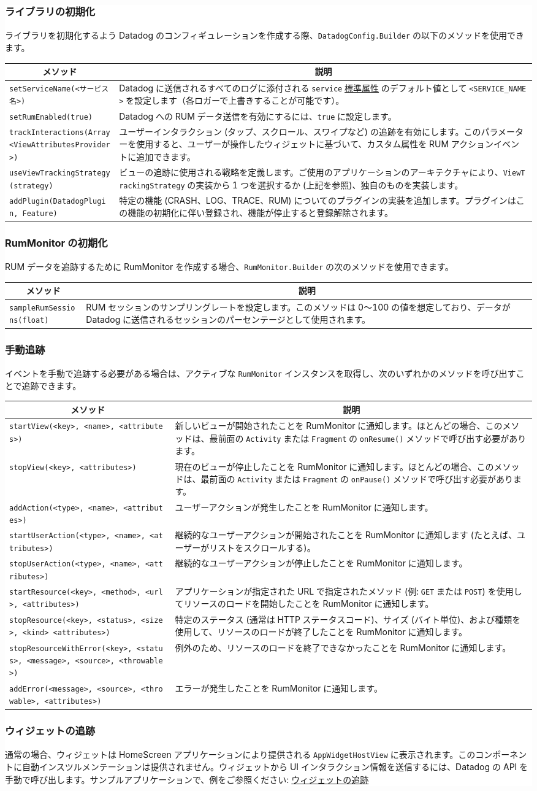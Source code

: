 ### ライブラリの初期化

ライブラリを初期化するよう Datadog のコンフィギュレーションを作成する際、`DatadogConfig.Builder` の以下のメソッドを使用できます。

| メソッド                           | 説明                                                                                                                                                                                                                                                             |
|----------------------------------|-------------------------------------------------------------------------------------------------------------------------------------------------------------------------------------------------------------------------------------------------------------------------|
| `setServiceName(<サービス名>)` | Datadog に送信されるすべてのログに添付される `service` [標準属性][4] のデフォルト値として `<SERVICE_NAME>` を設定します（各ロガーで上書きすることが可能です）。                                                                                                                                                           |
| `setRumEnabled(true)`     | Datadog への RUM データ送信を有効にするには、`true` に設定します。                                                                                                                                                                                                                                  |
| `trackInteractions(Array<ViewAttributesProvider>)` | ユーザーインタラクション (タップ、スクロール、スワイプなど) の追跡を有効にします。このパラメーターを使用すると、ユーザーが操作したウィジェットに基づいて、カスタム属性を RUM アクションイベントに追加できます。 |
| `useViewTrackingStrategy(strategy)` | ビューの追跡に使用される戦略を定義します。ご使用のアプリケーションのアーキテクチャにより、`ViewTrackingStrategy` の実装から 1 つを選択するか (上記を参照)、独自のものを実装します。 |
| `addPlugin(DatadogPlugin, Feature)`   | 特定の機能 (CRASH、LOG、TRACE、RUM) についてのプラグインの実装を追加します。プラグインはこの機能の初期化に伴い登録され、機能が停止すると登録解除されます。 |

### RumMonitor の初期化

RUM データを追跡するために RumMonitor を作成する場合、`RumMonitor.Builder` の次のメソッドを使用できます。

| メソッド                           | 説明                                                                                                                                                                                                                                                             |
|----------------------------------|-------------------------------------------------------------------------------------------------------------------------------------------------------------------------------------------------------------------------------------------------------------------------|
| `sampleRumSessions(float)`   | RUM セッションのサンプリングレートを設定します。このメソッドは 0〜100 の値を想定しており、データが Datadog に送信されるセッションのパーセンテージとして使用されます。 |

### 手動追跡

イベントを手動で追跡する必要がある場合は、アクティブな `RumMonitor` インスタンスを取得し、次のいずれかのメソッドを呼び出すことで追跡できます。

| メソッド                           | 説明                                                                                                                                                                                                                                                             |
|----------------------------------|-------------------------------------------------------------------------------------------------------------------------------------------------------------------------------------------------------------------------------------------------------------------------|
| `startView(<key>, <name>, <attributes>)`   | 新しいビューが開始されたことを RumMonitor に通知します。ほとんどの場合、このメソッドは、最前面の `Activity` または `Fragment` の `onResume()` メソッドで呼び出す必要があります。 |
| `stopView(<key>, <attributes>)`   | 現在のビューが停止したことを RumMonitor に通知します。ほとんどの場合、このメソッドは、最前面の `Activity` または `Fragment` の `onPause()` メソッドで呼び出す必要があります。 |
| `addAction(<type>, <name>, <attributes>)`   | ユーザーアクションが発生したことを RumMonitor に通知します。 |
| `startUserAction(<type>, <name>, <attributes>)`   | 継続的なユーザーアクションが開始されたことを RumMonitor に通知します (たとえば、ユーザーがリストをスクロールする)。 |
| `stopUserAction(<type>, <name>, <attributes>)`   | 継続的なユーザーアクションが停止したことを RumMonitor に通知します。 |
| `startResource(<key>, <method>, <url>, <attributes>)`   | アプリケーションが指定された URL で指定されたメソッド (例: `GET` または `POST`) を使用してリソースのロードを開始したことを RumMonitor に通知します。 |
| `stopResource(<key>, <status>, <size>, <kind> <attributes>)`   | 特定のステータス (通常は HTTP ステータスコード)、サイズ (バイト単位)、および種類を使用して、リソースのロードが終了したことを RumMonitor に通知します。 |
| `stopResourceWithError(<key>, <status>, <message>, <source>, <throwable>)` | 例外のため、リソースのロードを終了できなかったことを RumMonitor に通知します。 |
| `addError(<message>, <source>, <throwable>, <attributes>)` | エラーが発生したことを RumMonitor に通知します。 |



### ウィジェットの追跡

通常の場合、ウィジェットは HomeScreen アプリケーションにより提供される `AppWidgetHostView` に表示されます。このコンポーネントに自動インスツルメンテーションは提供されません。ウィジェットから UI インタラクション情報を送信するには、Datadog の API を手動で呼び出します。サンプルアプリケーションで、例をご参照ください:
[ウィジェットの追跡](https://github.com/DataDog/dd-sdk-android/tree/master/sample/kotlin/src/main/kotlin/com/datadog/android/sample/widget)


[1]: https://docs.datadoghq.com/ja/real_user_monitoring/data_collected/
[2]: https://github.com/DataDog/dd-sdk-android
[3]: https://docs.datadoghq.com/ja/real_user_monitoring/installation/?tab=us
[4]: https://docs.datadoghq.com/ja/account_management/api-app-keys/#client-tokens
[5]: https://docs.datadoghq.com/ja/account_management/api-app-keys/#api-keys
[6]: https://square.github.io/okhttp/interceptors/
[7]: https://square.github.io/okhttp/events/
[8]: https://developer.android.com/reference/android/database/sqlite/SQLiteOpenHelper